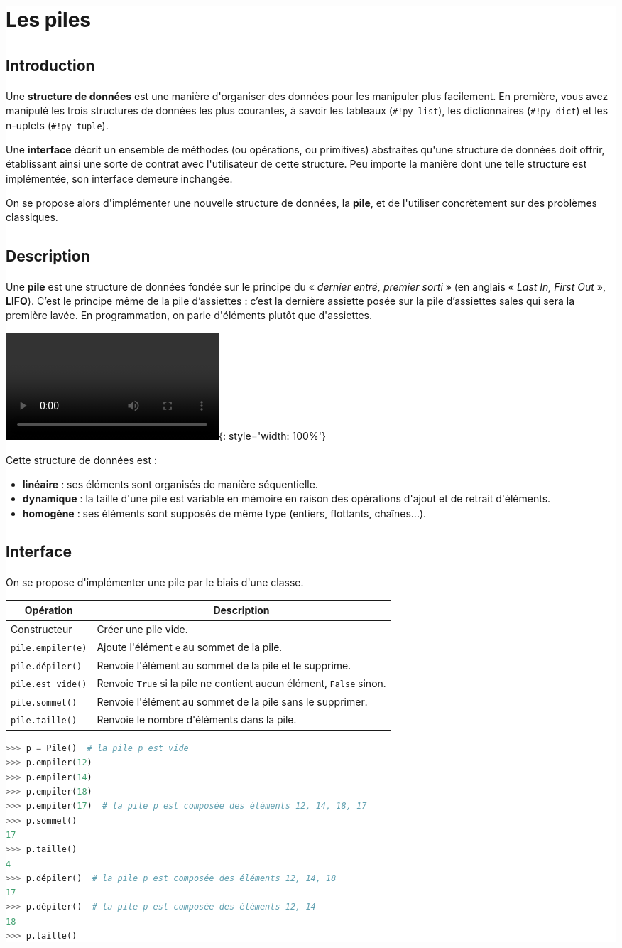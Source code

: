 # Les piles

## Introduction

Une **structure de données** est une manière d'organiser des données pour les manipuler plus facilement. En première, vous avez manipulé les trois structures de données les plus courantes, à savoir les tableaux (`#!py list`), les dictionnaires (`#!py dict`) et les n-uplets (`#!py tuple`).

Une **interface** décrit un ensemble de méthodes (ou opérations, ou primitives) abstraites qu'une structure de données doit offrir, établissant ainsi une sorte de contrat avec l'utilisateur de cette structure. Peu importe la manière dont une telle structure est implémentée, son interface demeure inchangée.

On se propose alors d'implémenter une nouvelle structure de données, la **pile**, et de l'utiliser concrètement sur des problèmes classiques.

## Description

Une **pile** est une structure de données fondée sur le principe du « *dernier entré, premier sorti* » (en anglais « *Last In, First Out* », **LIFO**). C’est le principe même de la pile d’assiettes : c’est la dernière assiette posée sur la pile d’assiettes sales qui sera la première lavée. En programmation, on parle d'éléments plutôt que d'assiettes.

![type:video](./ressources/pile.mp4){: style='width: 100%'}

Cette structure de données est :

* **linéaire** : ses éléments sont organisés de manière séquentielle.
* **dynamique** : la taille d'une pile est variable en mémoire en raison des opérations d'ajout et de retrait d'éléments.
* **homogène** : ses éléments sont supposés de même type (entiers, flottants, chaînes...).

## Interface

On se propose d'implémenter une pile par le biais d'une classe.

| Opération         | Description                                                         |
| ----------------- | ------------------------------------------------------------------- |
| Constructeur      | Créer une pile vide.                                                |
| `pile.empiler(e)` | Ajoute l'élément `e` au sommet de la pile.                          |
| `pile.dépiler()`  | Renvoie l'élément au sommet de la pile et le supprime.              |
| `pile.est_vide()` | Renvoie `True` si la pile ne contient aucun élément, `False` sinon. |
| `pile.sommet()`   | Renvoie l'élément au sommet de la pile sans le supprimer.           |
| `pile.taille()`   | Renvoie le nombre d'éléments dans la pile.                          |

```py title="Exemple d'utilisation d'une pile"
>>> p = Pile()  # la pile p est vide
>>> p.empiler(12)
>>> p.empiler(14)
>>> p.empiler(18)
>>> p.empiler(17)  # la pile p est composée des éléments 12, 14, 18, 17
>>> p.sommet()
17
>>> p.taille()
4
>>> p.dépiler()  # la pile p est composée des éléments 12, 14, 18
17
>>> p.dépiler()  # la pile p est composée des éléments 12, 14
18
>>> p.taille()
```